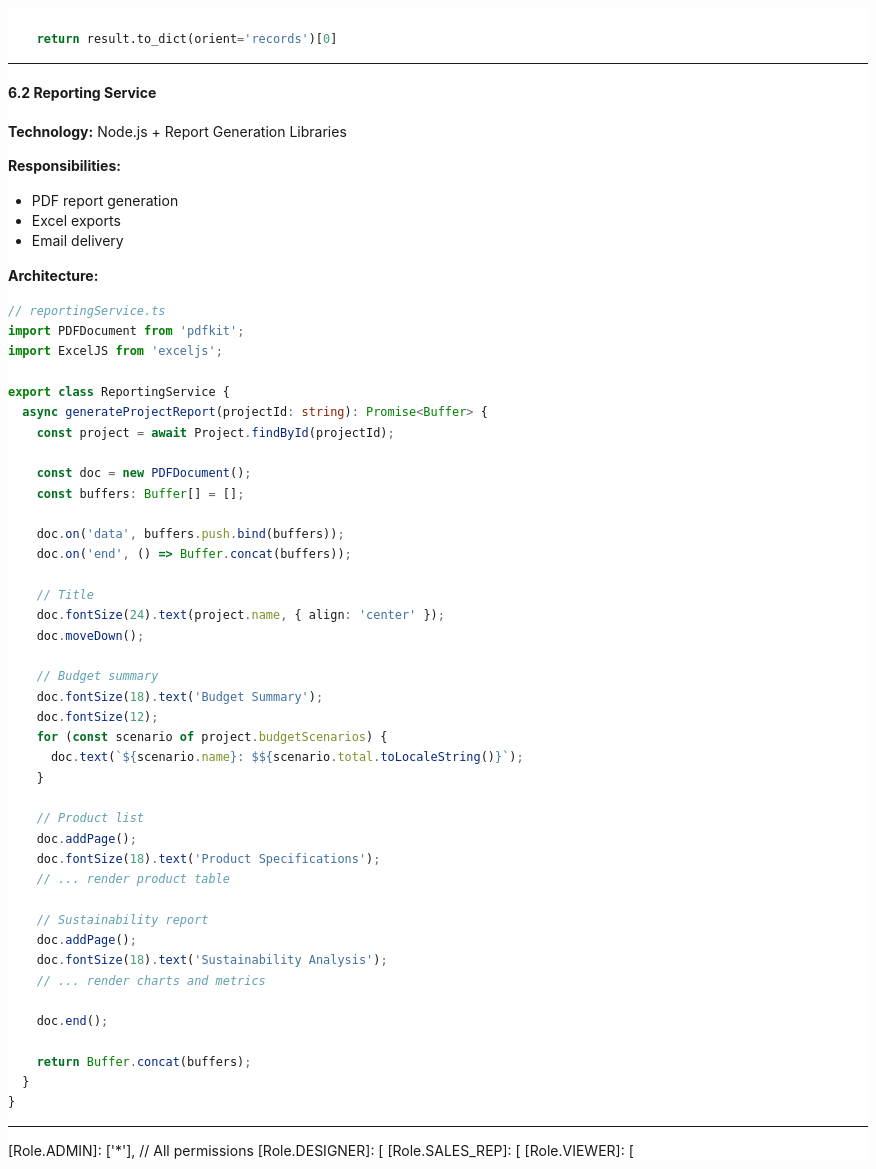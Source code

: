 ```python

    return result.to_dict(orient='records')[0]
```

---

#### 6.2 Reporting Service

**Technology:** Node.js + Report Generation Libraries

**Responsibilities:**
- PDF report generation
- Excel exports
- Email delivery

**Architecture:**
```typescript
// reportingService.ts
import PDFDocument from 'pdfkit';
import ExcelJS from 'exceljs';

export class ReportingService {
  async generateProjectReport(projectId: string): Promise<Buffer> {
    const project = await Project.findById(projectId);

    const doc = new PDFDocument();
    const buffers: Buffer[] = [];

    doc.on('data', buffers.push.bind(buffers));
    doc.on('end', () => Buffer.concat(buffers));

    // Title
    doc.fontSize(24).text(project.name, { align: 'center' });
    doc.moveDown();

    // Budget summary
    doc.fontSize(18).text('Budget Summary');
    doc.fontSize(12);
    for (const scenario of project.budgetScenarios) {
      doc.text(`${scenario.name}: $${scenario.total.toLocaleString()}`);
    }

    // Product list
    doc.addPage();
    doc.fontSize(18).text('Product Specifications');
    // ... render product table

    // Sustainability report
    doc.addPage();
    doc.fontSize(18).text('Sustainability Analysis');
    // ... render charts and metrics

    doc.end();

    return Buffer.concat(buffers);
  }
}
```

---

  [Role.ADMIN]: ['*'],  // All permissions
  [Role.DESIGNER]: [
  [Role.SALES_REP]: [
  [Role.VIEWER]: [